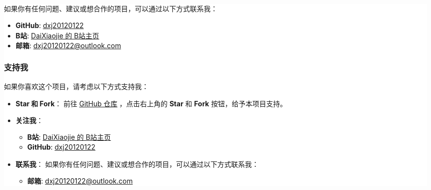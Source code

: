 如果你有任何问题、建议或想合作的项目，可以通过以下方式联系我：

- **GitHub**: [dxj20120122](https://github.com/dxj20120122)
- **B站**: [DaiXiaojie 的 B站主页](https://space.bilibili.com/3546711827942289)
- **邮箱**: dxj20120122@outlook.com

### 支持我

如果你喜欢这个项目，请考虑以下方式支持我：

- **Star 和 Fork**：
  前往 [GitHub 仓库](https://github.com/dxj20120122/randomRollCall) ，点击右上角的 **Star** 和 **Fork** 按钮，给予本项目支持。

- **关注我**：
  - **B站**: [DaiXiaojie 的 B站主页](https://space.bilibili.com/3546711827942289)
  - **GitHub**: [dxj20120122](https://github.com/dxj20120122)

- **联系我**：
  如果你有任何问题、建议或想合作的项目，可以通过以下方式联系我：
  - **邮箱**: dxj20120122@outlook.com
